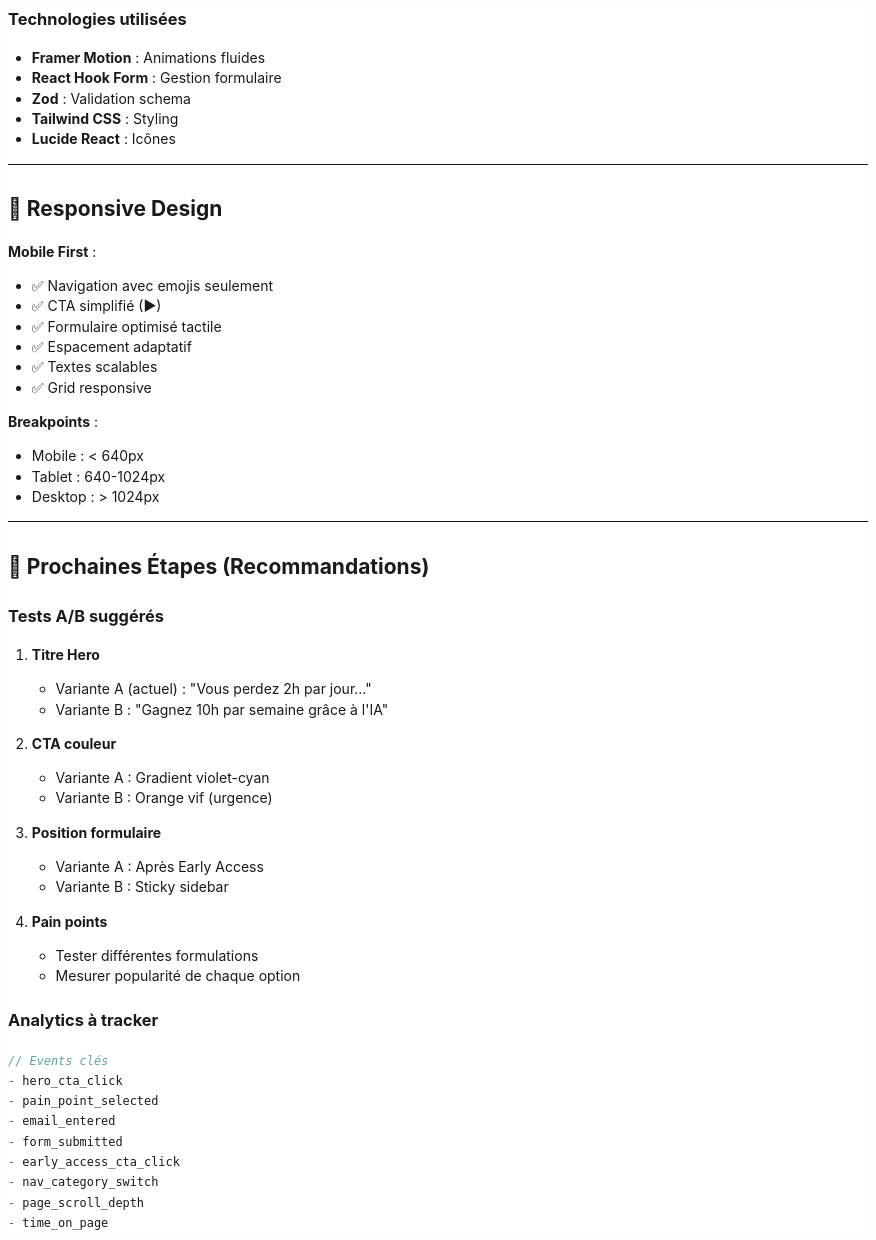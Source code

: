 ### Technologies utilisées
- **Framer Motion** : Animations fluides
- **React Hook Form** : Gestion formulaire
- **Zod** : Validation schema
- **Tailwind CSS** : Styling
- **Lucide React** : Icônes

---

## 📱 Responsive Design

**Mobile First** :
- ✅ Navigation avec emojis seulement
- ✅ CTA simplifié (▶)
- ✅ Formulaire optimisé tactile
- ✅ Espacement adaptatif
- ✅ Textes scalables
- ✅ Grid responsive

**Breakpoints** :
- Mobile : < 640px
- Tablet : 640-1024px
- Desktop : > 1024px

---

## 🚀 Prochaines Étapes (Recommandations)

### Tests A/B suggérés

1. **Titre Hero**
   - Variante A (actuel) : "Vous perdez 2h par jour..."
   - Variante B : "Gagnez 10h par semaine grâce à l'IA"

2. **CTA couleur**
   - Variante A : Gradient violet-cyan
   - Variante B : Orange vif (urgence)

3. **Position formulaire**
   - Variante A : Après Early Access
   - Variante B : Sticky sidebar

4. **Pain points**
   - Tester différentes formulations
   - Mesurer popularité de chaque option

### Analytics à tracker

```javascript
// Events clés
- hero_cta_click
- pain_point_selected
- email_entered
- form_submitted
- early_access_cta_click
- nav_category_switch
- page_scroll_depth
- time_on_page
```
